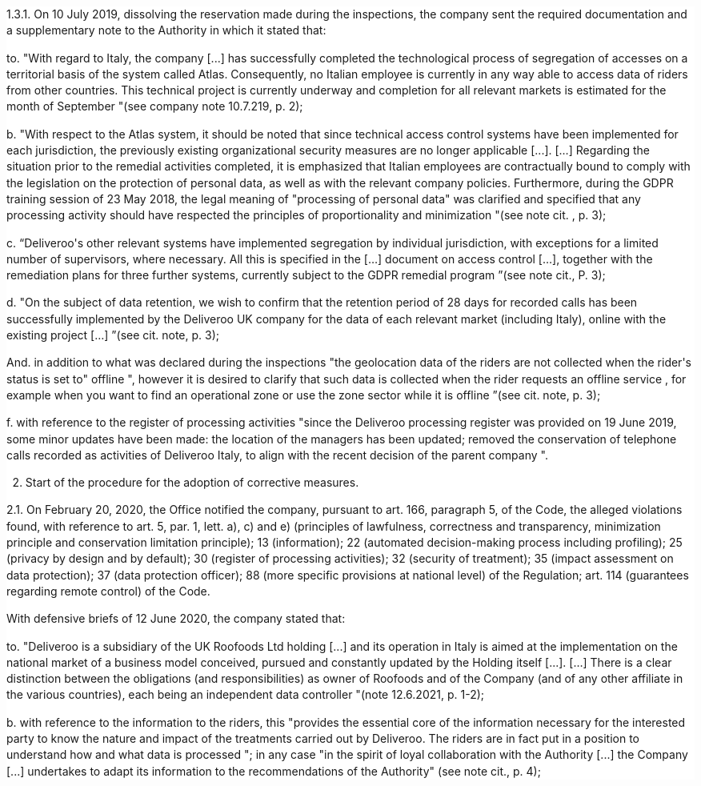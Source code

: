 1.3.1. On 10 July 2019, dissolving the reservation made during the inspections, the company sent the required documentation and a supplementary note to the Authority in which it stated that:

to. "With regard to Italy, the company \[...\] has successfully completed the technological process of segregation of accesses on a territorial basis of the system called Atlas. Consequently, no Italian employee is currently in any way able to access data of riders from other countries. This technical project is currently underway and completion for all relevant markets is estimated for the month of September "(see company note 10.7.219, p. 2);

b. "With respect to the Atlas system, it should be noted that since technical access control systems have been implemented for each jurisdiction, the previously existing organizational security measures are no longer applicable \[...\]. \[…\] Regarding the situation prior to the remedial activities completed, it is emphasized that Italian employees are contractually bound to comply with the legislation on the protection of personal data, as well as with the relevant company policies. Furthermore, during the GDPR training session of 23 May 2018, the legal meaning of "processing of personal data" was clarified and specified that any processing activity should have respected the principles of proportionality and minimization "(see note cit. , p. 3);

c. “Deliveroo's other relevant systems have implemented segregation by individual jurisdiction, with exceptions for a limited number of supervisors, where necessary. All this is specified in the \[…\] document on access control \[…\], together with the remediation plans for three further systems, currently subject to the GDPR remedial program ”(see note cit., P. 3);

d. "On the subject of data retention, we wish to confirm that the retention period of 28 days for recorded calls has been successfully implemented by the Deliveroo UK company for the data of each relevant market (including Italy), online with the existing project \[…\] ”(see cit. note, p. 3);

And. in addition to what was declared during the inspections "the geolocation data of the riders are not collected when the rider's status is set to" offline ", however it is desired to clarify that such data is collected when the rider requests an offline service , for example when you want to find an operational zone or use the zone sector while it is offline ”(see cit. note, p. 3);

f. with reference to the register of processing activities "since the Deliveroo processing register was provided on 19 June 2019, some minor updates have been made: the location of the managers has been updated; removed the conservation of telephone calls recorded as activities of Deliveroo Italy, to align with the recent decision of the parent company ".

2. Start of the procedure for the adoption of corrective measures.

2.1. On February 20, 2020, the Office notified the company, pursuant to art. 166, paragraph 5, of the Code, the alleged violations found, with reference to art. 5, par. 1, lett. a), c) and e) (principles of lawfulness, correctness and transparency, minimization principle and conservation limitation principle); 13 (information); 22 (automated decision-making process including profiling); 25 (privacy by design and by default); 30 (register of processing activities); 32 (security of treatment); 35 (impact assessment on data protection); 37 (data protection officer); 88 (more specific provisions at national level) of the Regulation; art. 114 (guarantees regarding remote control) of the Code.

With defensive briefs of 12 June 2020, the company stated that:

to. "Deliveroo is a subsidiary of the UK Roofoods Ltd holding \[...\] and its operation in Italy is aimed at the implementation on the national market of a business model conceived, pursued and constantly updated by the Holding itself \[...\]. \[…\] There is a clear distinction between the obligations (and responsibilities) as owner of Roofoods and of the Company (and of any other affiliate in the various countries), each being an independent data controller "(note 12.6.2021, p. 1-2);

b. with reference to the information to the riders, this "provides the essential core of the information necessary for the interested party to know the nature and impact of the treatments carried out by Deliveroo. The riders are in fact put in a position to understand how and what data is processed "; in any case "in the spirit of loyal collaboration with the Authority \[...\] the Company \[...\] undertakes to adapt its information to the recommendations of the Authority" (see note cit., p. 4);
